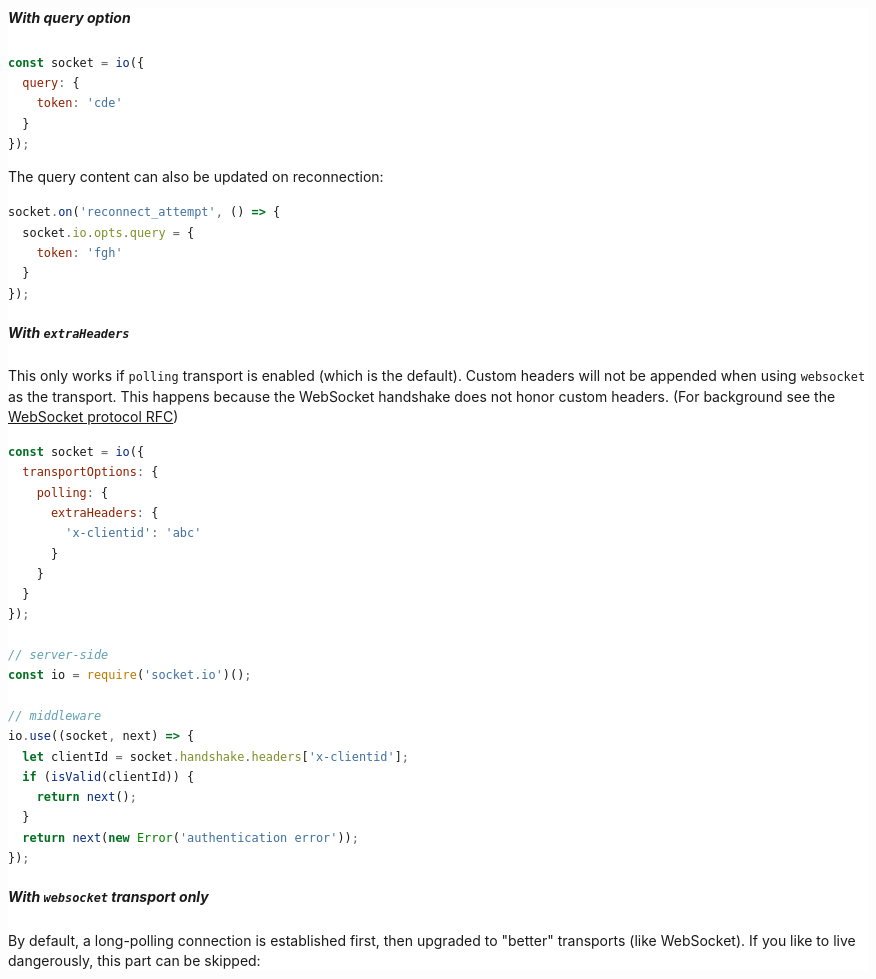 ##### With query option

```js
const socket = io({
  query: {
    token: 'cde'
  }
});
```

The query content can also be updated on reconnection:

```js
socket.on('reconnect_attempt', () => {
  socket.io.opts.query = {
    token: 'fgh'
  }
});
```

##### With `extraHeaders`

This only works if `polling` transport is enabled (which is the default). Custom headers will not be appended when using `websocket` as the transport. This happens because the WebSocket handshake does not honor custom headers. (For background see the [WebSocket protocol RFC](https://tools.ietf.org/html/rfc6455#section-4))

```js
const socket = io({
  transportOptions: {
    polling: {
      extraHeaders: {
        'x-clientid': 'abc'
      }
    }
  }
});

// server-side
const io = require('socket.io')();

// middleware
io.use((socket, next) => {
  let clientId = socket.handshake.headers['x-clientid'];
  if (isValid(clientId)) {
    return next();
  }
  return next(new Error('authentication error'));
});
```

##### With `websocket` transport only

By default, a long-polling connection is established first, then upgraded to "better" transports (like WebSocket). If you like to live dangerously, this part can be skipped:
